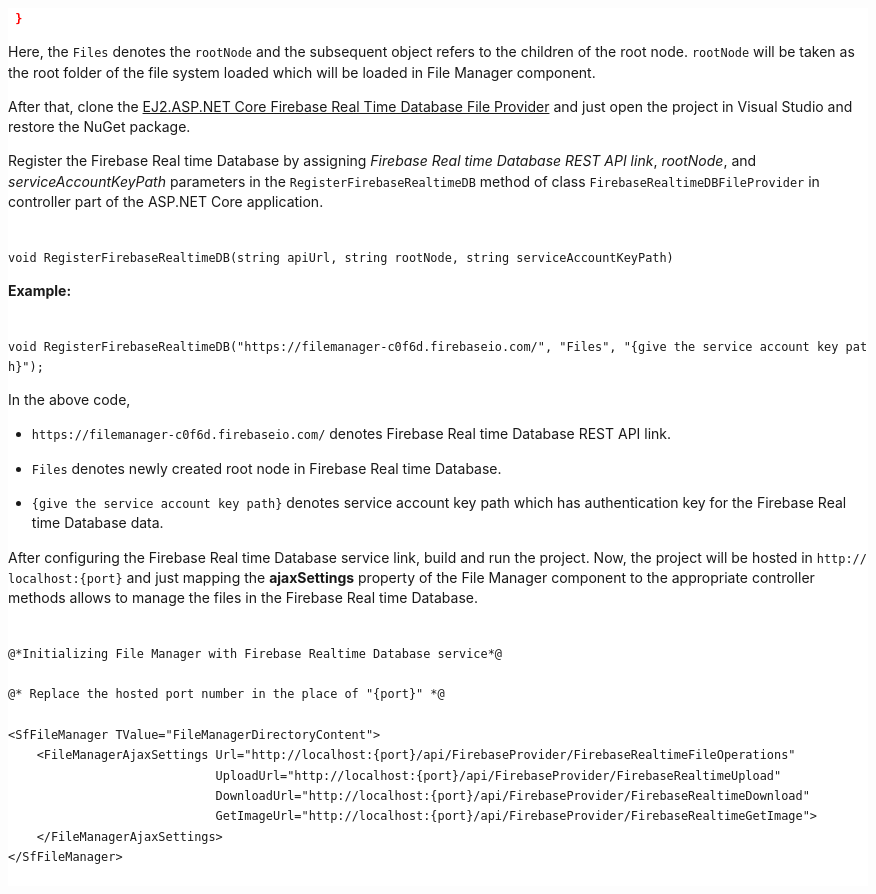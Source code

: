 ```json
 }

```

Here, the `Files` denotes the `rootNode` and the subsequent object refers to the children of the root node. `rootNode` will be taken as the root folder of the file system loaded which will be loaded in File Manager component.

After that, clone the [EJ2.ASP.NET Core Firebase Real Time Database File Provider](https://github.com/SyncfusionExamples/ej2-firebase-realtime-database-aspcore-file-provider) and just open the project in Visual Studio and restore the NuGet package.

Register the Firebase Real time Database by assigning *Firebase Real time Database REST API link*, *rootNode*, and *serviceAccountKeyPath* parameters in the `RegisterFirebaseRealtimeDB` method of class `FirebaseRealtimeDBFileProvider` in controller part of the ASP.NET Core application.

```

void RegisterFirebaseRealtimeDB(string apiUrl, string rootNode, string serviceAccountKeyPath)

```

**Example:**

```

void RegisterFirebaseRealtimeDB("https://filemanager-c0f6d.firebaseio.com/", "Files", "{give the service account key path}");

```

In the above code,

* `https://filemanager-c0f6d.firebaseio.com/` denotes Firebase Real time Database REST API link.

* `Files` denotes newly created root node in Firebase Real time Database.

* `{give the service account key path}` denotes service account key path which has authentication key for the Firebase Real time Database data.

After configuring the Firebase Real time Database service link, build and run the project. Now, the project will be hosted in `http://localhost:{port}` and just mapping the **ajaxSettings** property of the File Manager component to the appropriate controller methods allows to manage the files in the Firebase Real time Database.

```cshtml

@*Initializing File Manager with Firebase Realtime Database service*@

@* Replace the hosted port number in the place of "{port}" *@

<SfFileManager TValue="FileManagerDirectoryContent">
    <FileManagerAjaxSettings Url="http://localhost:{port}/api/FirebaseProvider/FirebaseRealtimeFileOperations"
                             UploadUrl="http://localhost:{port}/api/FirebaseProvider/FirebaseRealtimeUpload"
                             DownloadUrl="http://localhost:{port}/api/FirebaseProvider/FirebaseRealtimeDownload"
                             GetImageUrl="http://localhost:{port}/api/FirebaseProvider/FirebaseRealtimeGetImage">
    </FileManagerAjaxSettings>
</SfFileManager>


```
